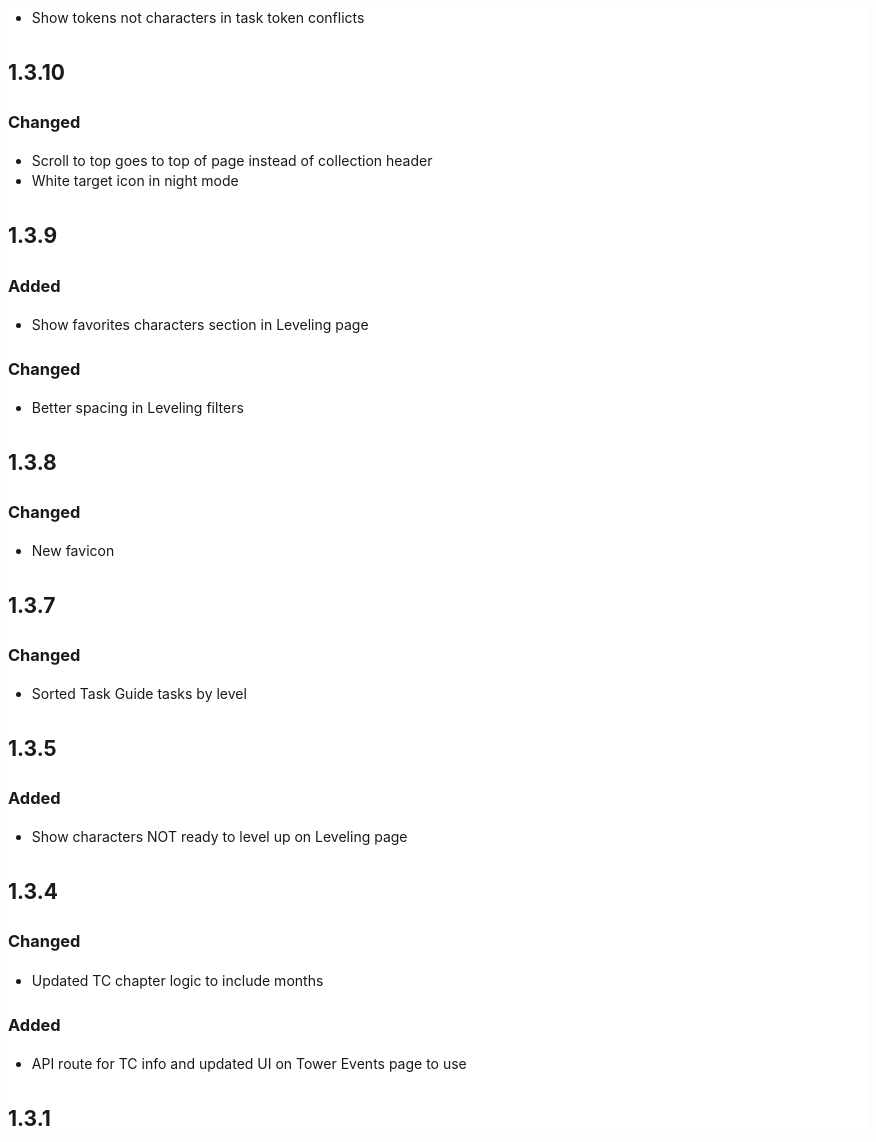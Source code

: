 -   Show tokens not characters in task token conflicts

## 1.3.10

### Changed

-   Scroll to top goes to top of page instead of collection header
-   White target icon in night mode

## 1.3.9

### Added

-   Show favorites characters section in Leveling page

### Changed

-   Better spacing in Leveling filters

## 1.3.8

### Changed

-   New favicon

## 1.3.7

### Changed

-   Sorted Task Guide tasks by level

## 1.3.5

### Added

-   Show characters NOT ready to level up on Leveling page

## 1.3.4

### Changed

-   Updated TC chapter logic to include months

### Added

-   API route for TC info and updated UI on Tower Events page to use

## 1.3.1
